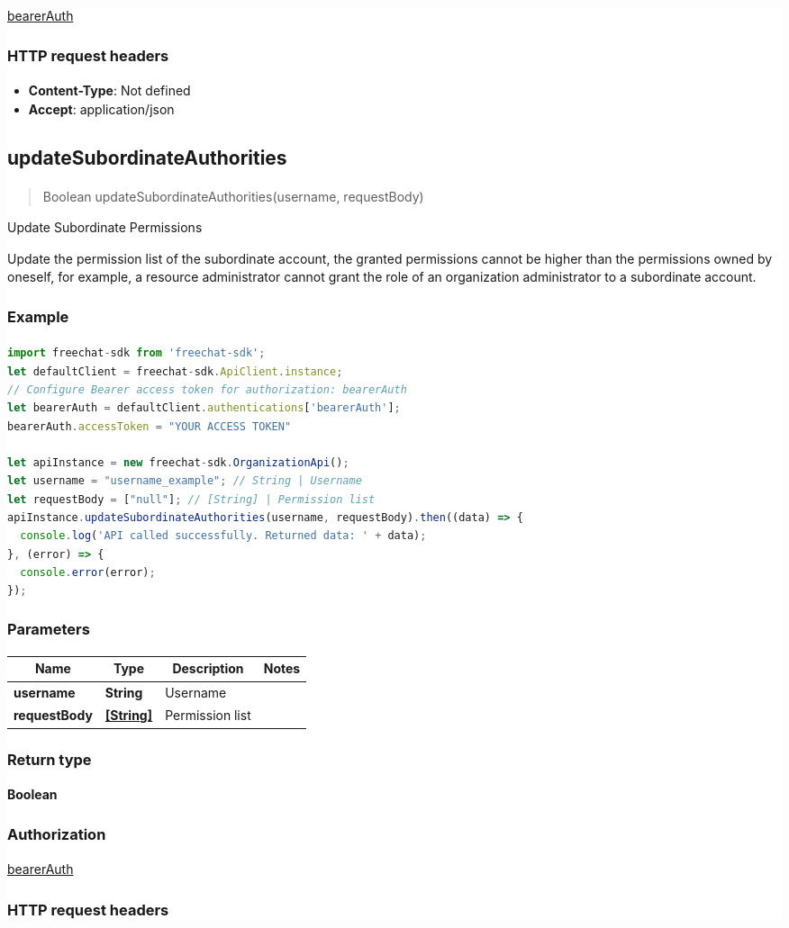 [bearerAuth](../README.md#bearerAuth)

### HTTP request headers

- **Content-Type**: Not defined
- **Accept**: application/json


## updateSubordinateAuthorities

> Boolean updateSubordinateAuthorities(username, requestBody)

Update Subordinate Permissions

Update the permission list of the subordinate account, the granted permissions cannot be higher than the permissions owned by oneself, for example, a resource administrator cannot grant the role of an organization administrator to a subordinate account.

### Example

```javascript
import freechat-sdk from 'freechat-sdk';
let defaultClient = freechat-sdk.ApiClient.instance;
// Configure Bearer access token for authorization: bearerAuth
let bearerAuth = defaultClient.authentications['bearerAuth'];
bearerAuth.accessToken = "YOUR ACCESS TOKEN"

let apiInstance = new freechat-sdk.OrganizationApi();
let username = "username_example"; // String | Username
let requestBody = ["null"]; // [String] | Permission list
apiInstance.updateSubordinateAuthorities(username, requestBody).then((data) => {
  console.log('API called successfully. Returned data: ' + data);
}, (error) => {
  console.error(error);
});

```

### Parameters


Name | Type | Description  | Notes
------------- | ------------- | ------------- | -------------
 **username** | **String**| Username | 
 **requestBody** | [**[String]**](String.md)| Permission list | 

### Return type

**Boolean**

### Authorization

[bearerAuth](../README.md#bearerAuth)

### HTTP request headers
